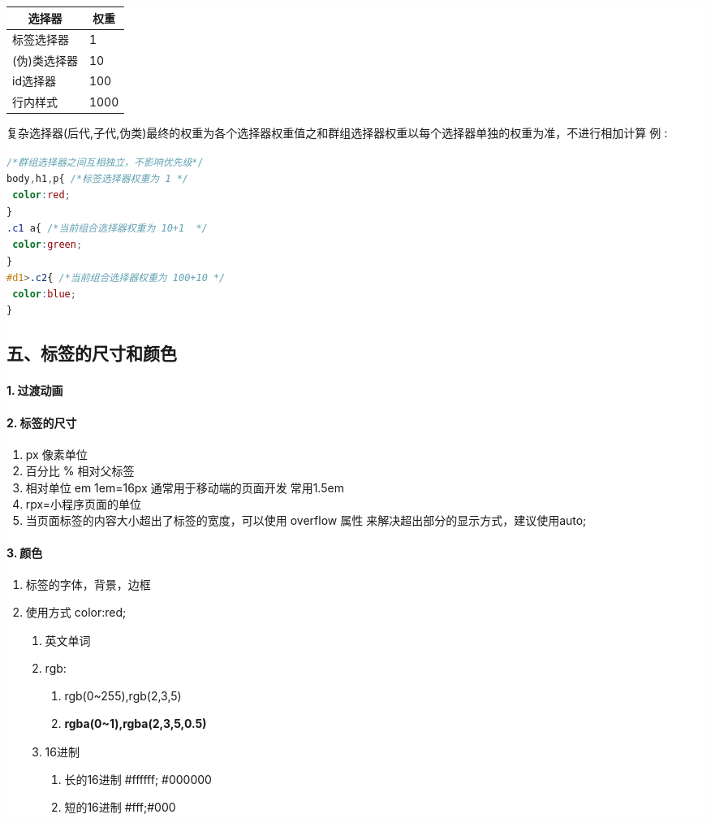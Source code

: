 | 选择器       | 权重 |
| ------------ | ---- |
| 标签选择器   | 1    |
| (伪)类选择器 | 10   |
| id选择器     | 100  |
| 行内样式     | 1000 |

复杂选择器(后代,子代,伪类)最终的权重为各个选择器权重值之和群组选择器权重以每个选择器单独的权重为准，不进行相加计算
例 :

```css
/*群组选择器之间互相独立，不影响优先级*/
body,h1,p{ /*标签选择器权重为 1 */
 color:red;
}
.c1 a{ /*当前组合选择器权重为 10+1  */
 color:green;
}
#d1>.c2{ /*当前组合选择器权重为 100+10 */
 color:blue;
}
```

## 五、标签的尺寸和颜色

#### 1. 过渡动画

####   2. 标签的尺寸

1. px 像素单位
2. 百分比 % 相对父标签
3. 相对单位 em   1em=16px  通常用于移动端的页面开发  常用1.5em 
4. rpx=小程序页面的单位
5. 当页面标签的内容大小超出了标签的宽度，可以使用 overflow 属性 来解决超出部分的显示方式，建议使用auto;

####   3. 颜色

1. 标签的字体，背景，边框

2. 使用方式 color:red;

   1. 英文单词

   2. rgb:

      1. rgb(0~255),rgb(2,3,5)

      2. **rgba(0~1),rgba(2,3,5,0.5)**

   3. 16进制

      1. 长的16进制   #ffffff; #000000
      
      2. 短的16进制   #fff;#000
      